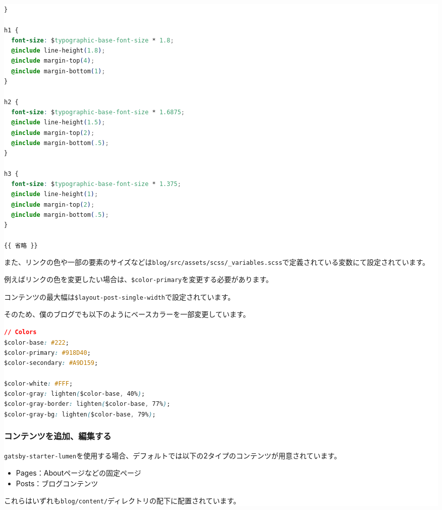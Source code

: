 ``` css
}

h1 {
  font-size: $typographic-base-font-size * 1.8;
  @include line-height(1.8);
  @include margin-top(4);
  @include margin-bottom(1);
}

h2 {
  font-size: $typographic-base-font-size * 1.6875;
  @include line-height(1.5);
  @include margin-top(2);
  @include margin-bottom(.5);
}

h3 {
  font-size: $typographic-base-font-size * 1.375;
  @include line-height(1);
  @include margin-top(2);
  @include margin-bottom(.5);
}

{{ 省略 }}
```

また、リンクの色や一部の要素のサイズなどは`blog/src/assets/scss/_variables.scss`で定義されている変数にて設定されています。

例えばリンクの色を変更したい場合は、`$color-primary`を変更する必要があります。

コンテンツの最大幅は`$layout-post-single-width`で設定されています。

そのため、僕のブログでも以下のようにベースカラーを一部変更しています。

``` css
// Colors
$color-base: #222;
$color-primary: #918D40;
$color-secondary: #A9D159;

$color-white: #FFF;
$color-gray: lighten($color-base, 40%);
$color-gray-border: lighten($color-base, 77%);
$color-gray-bg: lighten($color-base, 79%);
```

### コンテンツを追加、編集する

`gatsby-starter-lumen`を使用する場合、デフォルトでは以下の2タイプのコンテンツが用意されています。

- Pages：Aboutページなどの固定ページ
- Posts：ブログコンテンツ

これらはいずれも`blog/content/`ディレクトリの配下に配置されています。
